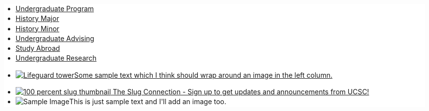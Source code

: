   </main>
</div>

<div id="subNav" class="sidebar">

  <ul>
    <li><a class="current" href="index.html">Undergraduate Program</a></li>
    <li><a href="history-major/index.html">History Major</a></li>
    <li><a href="history-minor/index.html">History Minor</a></li>
    <li><a href="undergraduate-advising/index.html">Undergraduate Advising</a></li>
    <li><a href="study-abroad/index.html">Study Abroad</a></li>
    <li><a href="undergraduate-research/index.html">Undergraduate Research</a></li>
  </ul>
  <ul class="block global"><li class="image-item"><a href="http://example.com"><span class="thumbnail"><img alt="Lifeguard tower" class="portrait" src="http://placehold.it/76x99&text=Portrait"></span><span class="description">Some sample text which I think should wrap around an image in the left column.</span></a></li></ul>
<ul class="block global">
  <li class="image-item">
    <a href="../../../contact/slugform.html">
      <span class="thumbnail">
        <img alt="100 percent slug thumbnail" class="landscape" src="http://placehold.it/180x99&text=Landscape" />
      </span>
      <span class="description">The Slug Connection - Sign up to get updates and announcements from UCSC!</span>
    </a>
  </li>
  <li><img alt="Sample Image" height="80" src="http://placehold.it/220x80" width="220">This is just sample text and I'll add an image too.</li>
</ul>



</div>

</div>
